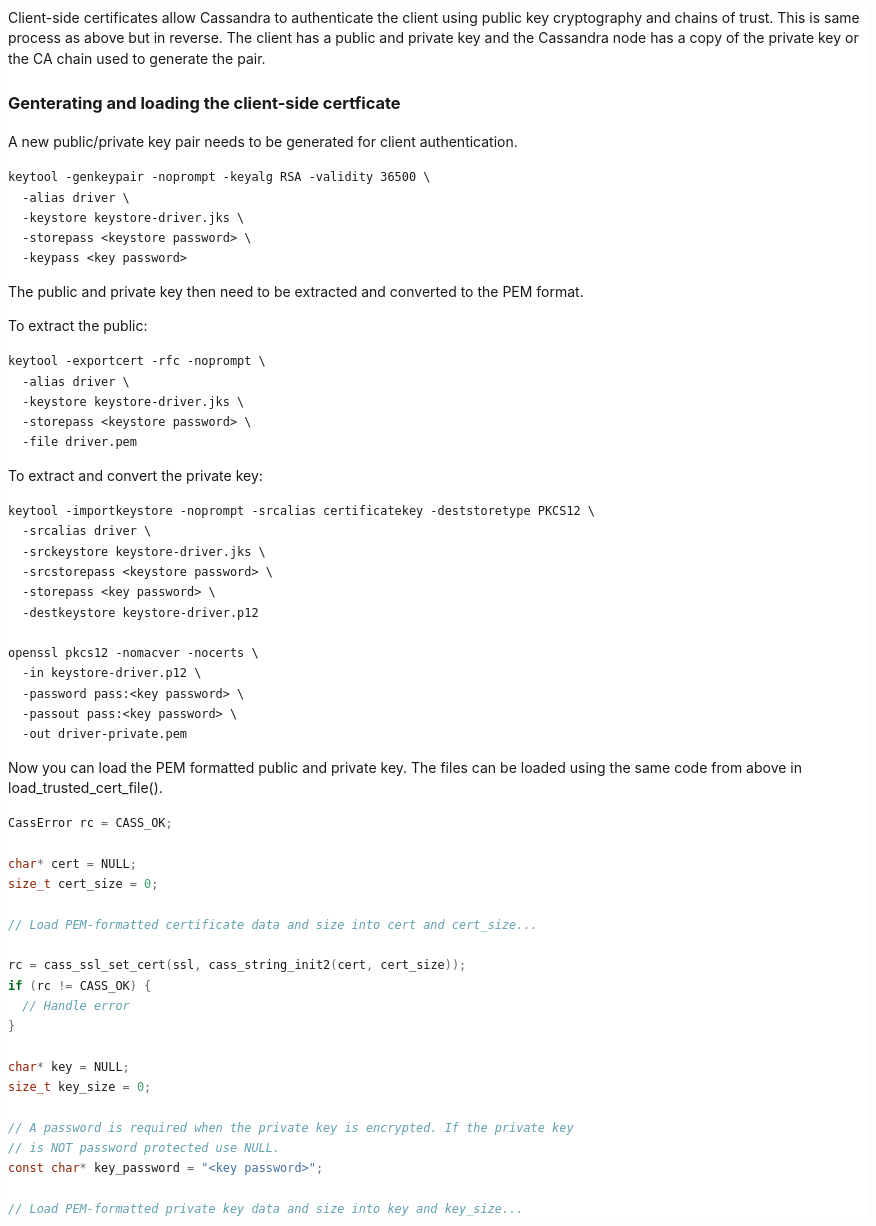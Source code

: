 Client-side certificates allow Cassandra to authenticate the client using public key cryptography and chains of trust. This is same process as above but in reverse. The client has a public and private key and the Cassandra node has a copy of the private key or the CA chain used to generate the pair.

### Genterating and loading the client-side certficate

A new public/private key pair needs to be generated for client authentication.

```
keytool -genkeypair -noprompt -keyalg RSA -validity 36500 \
  -alias driver \
  -keystore keystore-driver.jks \
  -storepass <keystore password> \
  -keypass <key password>
```

The public and private key then need to be extracted and converted to the PEM format.

To extract the public:
```
keytool -exportcert -rfc -noprompt \
  -alias driver \
  -keystore keystore-driver.jks \
  -storepass <keystore password> \
  -file driver.pem
```

To extract and convert the private key:
```
keytool -importkeystore -noprompt -srcalias certificatekey -deststoretype PKCS12 \
  -srcalias driver \
  -srckeystore keystore-driver.jks \
  -srcstorepass <keystore password> \
  -storepass <key password> \
  -destkeystore keystore-driver.p12

openssl pkcs12 -nomacver -nocerts \
  -in keystore-driver.p12 \
  -password pass:<key password> \
  -passout pass:<key password> \
  -out driver-private.pem
```

Now you can load the PEM formatted public and private key. The files can be loaded using the same code from above in load_trusted_cert_file().
```c
CassError rc = CASS_OK;

char* cert = NULL;
size_t cert_size = 0;

// Load PEM-formatted certificate data and size into cert and cert_size...

rc = cass_ssl_set_cert(ssl, cass_string_init2(cert, cert_size));
if (rc != CASS_OK) {
  // Handle error
}

char* key = NULL;
size_t key_size = 0;

// A password is required when the private key is encrypted. If the private key
// is NOT password protected use NULL.
const char* key_password = "<key password>";

// Load PEM-formatted private key data and size into key and key_size...
```